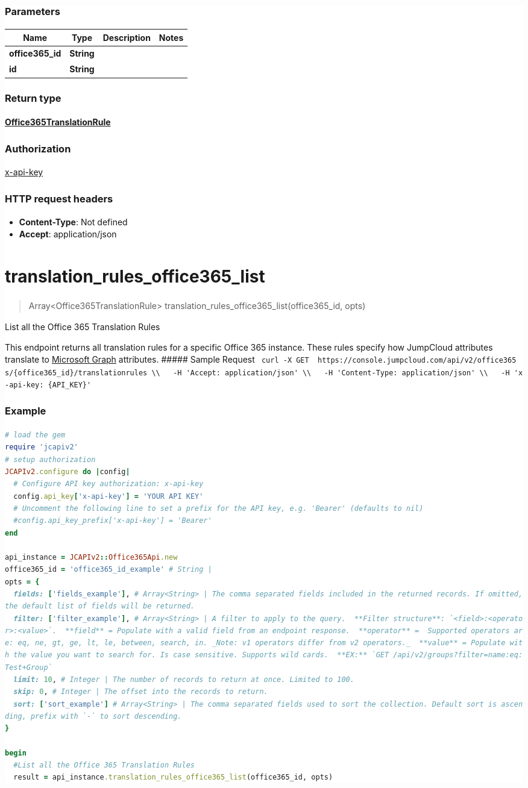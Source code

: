 ### Parameters

Name | Type | Description  | Notes
------------- | ------------- | ------------- | -------------
 **office365_id** | **String**|  | 
 **id** | **String**|  | 

### Return type

[**Office365TranslationRule**](Office365TranslationRule.md)

### Authorization

[x-api-key](../README.md#x-api-key)

### HTTP request headers

 - **Content-Type**: Not defined
 - **Accept**: application/json



# **translation_rules_office365_list**
> Array&lt;Office365TranslationRule&gt; translation_rules_office365_list(office365_id, opts)

List all the Office 365 Translation Rules

This endpoint returns all translation rules for a specific Office 365 instance. These rules specify how JumpCloud attributes translate to [Microsoft Graph](https://developer.microsoft.com/en-us/graph) attributes.  ##### Sample Request  ```  curl -X GET  https://console.jumpcloud.com/api/v2/office365s/{office365_id}/translationrules \\   -H 'Accept: application/json' \\   -H 'Content-Type: application/json' \\   -H 'x-api-key: {API_KEY}'   ```

### Example
```ruby
# load the gem
require 'jcapiv2'
# setup authorization
JCAPIv2.configure do |config|
  # Configure API key authorization: x-api-key
  config.api_key['x-api-key'] = 'YOUR API KEY'
  # Uncomment the following line to set a prefix for the API key, e.g. 'Bearer' (defaults to nil)
  #config.api_key_prefix['x-api-key'] = 'Bearer'
end

api_instance = JCAPIv2::Office365Api.new
office365_id = 'office365_id_example' # String | 
opts = { 
  fields: ['fields_example'], # Array<String> | The comma separated fields included in the returned records. If omitted, the default list of fields will be returned. 
  filter: ['filter_example'], # Array<String> | A filter to apply to the query.  **Filter structure**: `<field>:<operator>:<value>`.  **field** = Populate with a valid field from an endpoint response.  **operator** =  Supported operators are: eq, ne, gt, ge, lt, le, between, search, in. _Note: v1 operators differ from v2 operators._  **value** = Populate with the value you want to search for. Is case sensitive. Supports wild cards.  **EX:** `GET /api/v2/groups?filter=name:eq:Test+Group`
  limit: 10, # Integer | The number of records to return at once. Limited to 100.
  skip: 0, # Integer | The offset into the records to return.
  sort: ['sort_example'] # Array<String> | The comma separated fields used to sort the collection. Default sort is ascending, prefix with `-` to sort descending. 
}

begin
  #List all the Office 365 Translation Rules
  result = api_instance.translation_rules_office365_list(office365_id, opts)
```